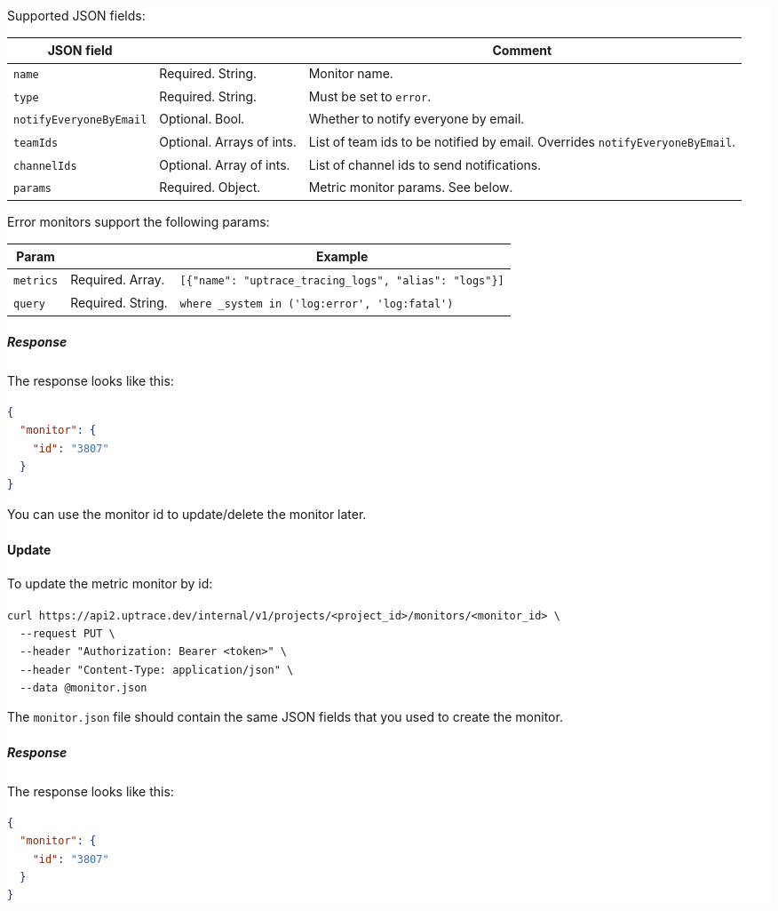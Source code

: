 Supported JSON fields:

| JSON field              |                           | Comment                                                                      |
| ----------------------- | ------------------------- | ---------------------------------------------------------------------------- |
| `name`                  | Required. String.         | Monitor name.                                                                |
| `type`                  | Required. String.         | Must be set to `error`.                                                      |
| `notifyEveryoneByEmail` | Optional. Bool.           | Whether to notify everyone by email.                                         |
| `teamIds`               | Optional. Arrays of ints. | List of team ids to be notified by email. Overrides `notifyEveryoneByEmail`. |
| `channelIds`            | Optional. Array of ints.  | List of channel ids to send notifications.                                   |
| `params`                | Required. Object.         | Metric monitor params. See below.                                            |

Error monitors support the following params:

| Param     |                   | Example                                               |
| --------- | ----------------- | ----------------------------------------------------- |
| `metrics` | Required. Array.  | `[{"name": "uptrace_tracing_logs", "alias": "logs"}]` |
| `query`   | Required. String. | `where _system in ('log:error', 'log:fatal')`         |

##### Response

The response looks like this:

```json
{
  "monitor": {
    "id": "3807"
  }
}
```

You can use the monitor id to update/delete the monitor later.

#### Update

To update the metric monitor by id:

```shell
curl https://api2.uptrace.dev/internal/v1/projects/<project_id>/monitors/<monitor_id> \
  --request PUT \
  --header "Authorization: Bearer <token>" \
  --header "Content-Type: application/json" \
  --data @monitor.json
```

The `monitor.json` file should contain the same JSON fields that you used to create the monitor.

##### Response

The response looks like this:

```json
{
  "monitor": {
    "id": "3807"
  }
}
```
